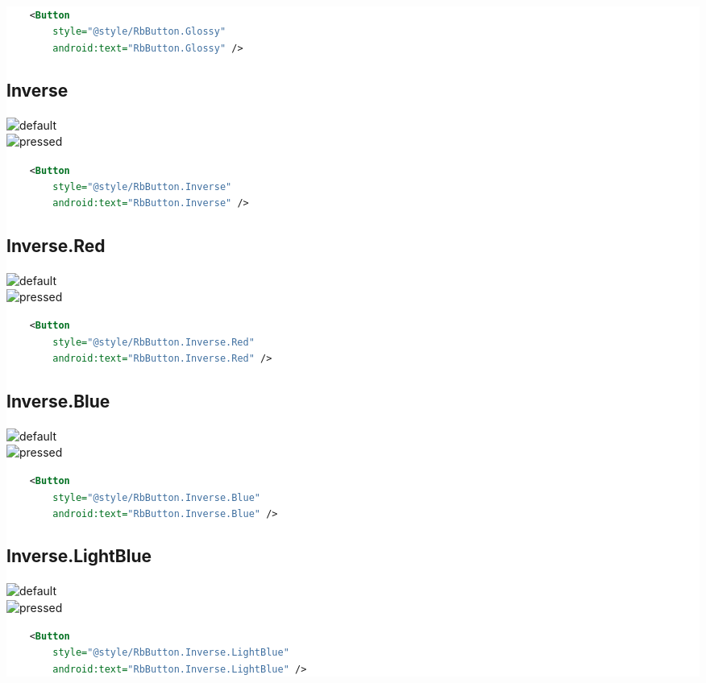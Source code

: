 ```xml
    <Button
        style="@style/RbButton.Glossy"
        android:text="RbButton.Glossy" />
```

## Inverse

![](richbuttons-samples/images/inverse.png "default")  
![](richbuttons-samples/images/inverse_pressed.png "pressed")  

```xml
    <Button
        style="@style/RbButton.Inverse"
        android:text="RbButton.Inverse" />
```

## Inverse.Red

![](richbuttons-samples/images/inverse.red.png "default")  
![](richbuttons-samples/images/inverse.red_pressed.png "pressed")  

```xml
    <Button
        style="@style/RbButton.Inverse.Red"
        android:text="RbButton.Inverse.Red" />
```

## Inverse.Blue

![](richbuttons-samples/images/inverse.blue.png "default")  
![](richbuttons-samples/images/inverse.blue_pressed.png "pressed")  

```xml
    <Button
        style="@style/RbButton.Inverse.Blue"
        android:text="RbButton.Inverse.Blue" />
```

## Inverse.LightBlue

![](richbuttons-samples/images/inverse.lightblue.png "default")  
![](richbuttons-samples/images/inverse.lightblue_pressed.png "pressed")  

```xml
    <Button
        style="@style/RbButton.Inverse.LightBlue"
        android:text="RbButton.Inverse.LightBlue" />
```
